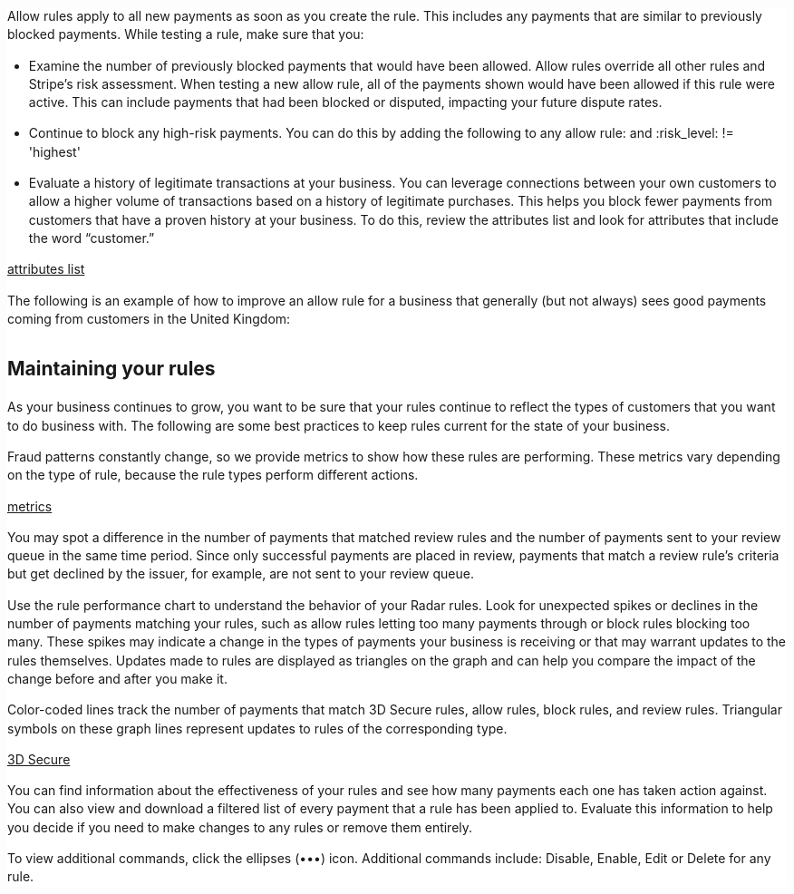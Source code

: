 Allow rules apply to all new payments as soon as you create the rule. This includes any payments that are similar to previously blocked payments. While testing a rule, make sure that you:

- Examine the number of previously blocked payments that would have been allowed. Allow rules override all other rules and Stripe’s risk assessment. When testing a new allow rule, all of the payments shown would have been allowed if this rule were active. This can include payments that had been blocked or disputed, impacting your future dispute rates.

- Continue to block any high-risk payments. You can do this by adding the following to any allow rule: and :risk_level: != 'highest'

- Evaluate a history of legitimate transactions at your business. You can leverage connections between your own customers to allow a higher volume of transactions based on a history of legitimate purchases. This helps you block fewer payments from customers that have a proven history at your business. To do this, review the attributes list and look for attributes that include the word “customer.”

[attributes list](/radar/rules/reference#supported-attributes)

The following is an example of how to improve an allow rule for a business that generally (but not always) sees good payments coming from customers in the United Kingdom:

## Maintaining your rules

As your business continues to grow, you want to be sure that your rules continue to reflect the types of customers that you want to do business with. The following are some best practices to keep rules current for the state of your business.

Fraud patterns constantly change, so we provide metrics to show how these rules are performing. These metrics vary depending on the type of rule, because the rule types perform different actions.

[metrics](https://dashboard.stripe.com/settings/radar/rules)

You may spot a difference in the number of payments that matched review rules and the number of payments sent to your review queue in the same time period. Since only successful payments are placed in review, payments that match a review rule’s criteria but get declined by the issuer, for example, are not sent to your review queue.

Use the rule performance chart to understand the behavior of your Radar rules. Look for unexpected spikes or declines in the number of payments matching your rules, such as allow rules letting too many payments through or block rules blocking too many. These spikes may indicate a change in the types of payments your business is receiving or that may warrant updates to the rules themselves. Updates made to rules are displayed as triangles on the graph and can help you compare the impact of the change before and after you make it.

Color-coded lines track the number of payments that match 3D Secure rules, allow rules, block rules, and review rules. Triangular symbols on these graph lines represent updates to rules of the corresponding type.

[3D Secure](/issuing/3d-secure)

You can find information about the effectiveness of your rules and see how many payments each one has taken action against. You can also view and download a filtered list of every payment that a rule has been applied to. Evaluate this information to help you decide if you need to make changes to any rules or remove them entirely.

To view additional commands, click the ellipses (•••) icon. Additional commands include: Disable, Enable, Edit or Delete for any rule.
